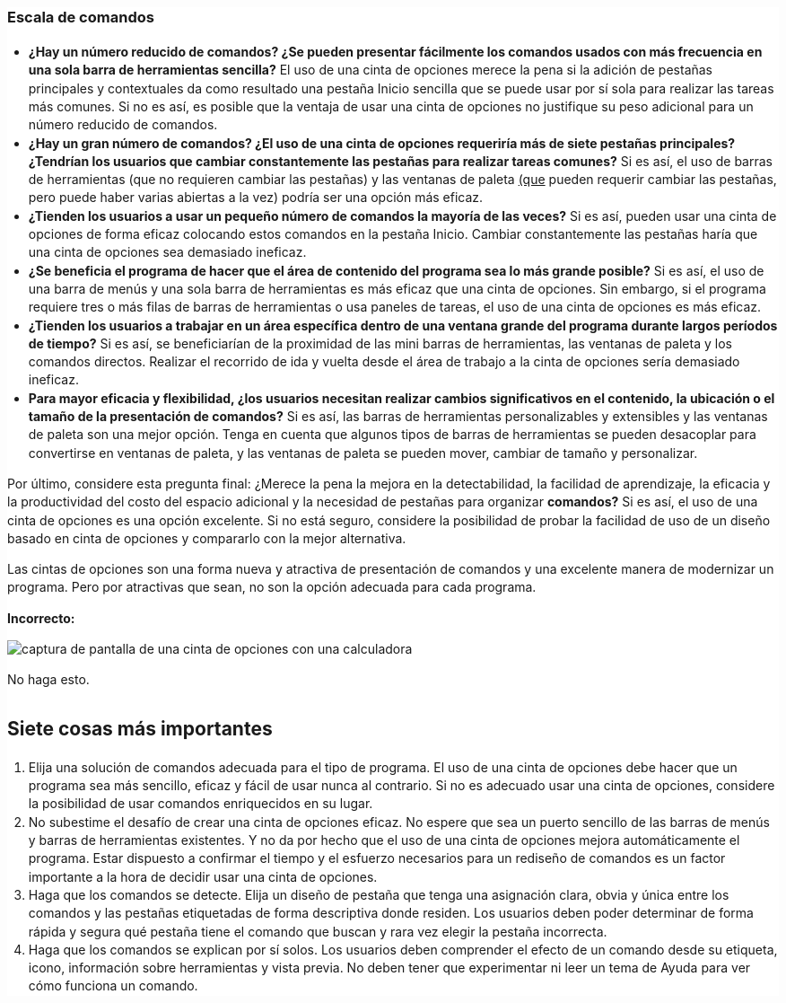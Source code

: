 ### <a name="command-scale"></a>Escala de comandos

- **¿Hay un número reducido de comandos? ¿Se pueden presentar fácilmente los comandos usados con más frecuencia en una sola barra de herramientas sencilla?** El uso de una cinta de opciones merece la pena si la adición de pestañas principales y contextuales da como resultado una pestaña Inicio sencilla que se puede usar por sí sola para realizar las tareas más comunes. Si no es así, es posible que la ventaja de usar una cinta de opciones no justifique su peso adicional para un número reducido de comandos.
- **¿Hay un gran número de comandos? ¿El uso de una cinta de opciones requeriría más de siete pestañas principales? ¿Tendrían los usuarios que cambiar constantemente las pestañas para realizar tareas comunes?** Si es así, el uso de barras de herramientas (que no requieren cambiar las pestañas) y las ventanas de paleta [(que](cmd-toolbars.md) pueden requerir cambiar las pestañas, pero puede haber varias abiertas a la vez) podría ser una opción más eficaz.
- **¿Tienden los usuarios a usar un pequeño número de comandos la mayoría de las veces?** Si es así, pueden usar una cinta de opciones de forma eficaz colocando estos comandos en la pestaña Inicio. Cambiar constantemente las pestañas haría que una cinta de opciones sea demasiado ineficaz.
- **¿Se beneficia el programa de hacer que el área de contenido del programa sea lo más grande posible?** Si es así, el uso de una barra de menús y una sola barra de herramientas es más eficaz que una cinta de opciones. Sin embargo, si el programa requiere tres o más filas de barras de herramientas o usa paneles de tareas, el uso de una cinta de opciones es más eficaz.
- **¿Tienden los usuarios a trabajar en un área específica dentro de una ventana grande del programa durante largos períodos de tiempo?** Si es así, se beneficiarían de la proximidad de las mini barras de herramientas, las ventanas de paleta y los comandos directos. Realizar el recorrido de ida y vuelta desde el área de trabajo a la cinta de opciones sería demasiado ineficaz.
- **Para mayor eficacia y flexibilidad, ¿los usuarios necesitan realizar cambios significativos en el contenido, la ubicación o el tamaño de la presentación de comandos?** Si es así, las barras de herramientas personalizables y extensibles y las ventanas de paleta son una mejor opción. Tenga en cuenta que algunos tipos de barras de herramientas se pueden desacoplar para convertirse en ventanas de paleta, y las ventanas de paleta se pueden mover, cambiar de tamaño y personalizar.

Por último, considere esta pregunta final: ¿Merece la pena la mejora en la detectabilidad, la facilidad de aprendizaje, la eficacia y la productividad del costo del espacio adicional y la necesidad de pestañas para organizar **comandos?** Si es así, el uso de una cinta de opciones es una opción excelente. Si no está seguro, considere la posibilidad de probar la facilidad de uso de un diseño basado en cinta de opciones y compararlo con la mejor alternativa.

Las cintas de opciones son una forma nueva y atractiva de presentación de comandos y una excelente manera de modernizar un programa. Pero por atractivas que sean, no son la opción adecuada para cada programa.

**Incorrecto:**

![captura de pantalla de una cinta de opciones con una calculadora ](images/cmd-ribbons-image2.png)

No haga esto.

## <a name="seven-most-important-things"></a>Siete cosas más importantes

1. Elija una solución de comandos adecuada para el tipo de programa. El uso de una cinta de opciones debe hacer que un programa sea más sencillo, eficaz y fácil de usar nunca al contrario. Si no es adecuado usar una cinta de opciones, considere la posibilidad de usar comandos enriquecidos en su lugar.  
2. No subestime el desafío de crear una cinta de opciones eficaz. No espere que sea un puerto sencillo de las barras de menús y barras de herramientas existentes. Y no da por hecho que el uso de una cinta de opciones mejora automáticamente el programa. Estar dispuesto a confirmar el tiempo y el esfuerzo necesarios para un rediseño de comandos es un factor importante a la hora de decidir usar una cinta de opciones.  
3. Haga que los comandos se detecte. Elija un diseño de pestaña que tenga una asignación clara, obvia y única entre los comandos y las pestañas etiquetadas de forma descriptiva donde residen. Los usuarios deben poder determinar de forma rápida y segura qué pestaña tiene el comando que buscan y rara vez elegir la pestaña incorrecta.  
4. Haga que los comandos se explican por sí solos. Los usuarios deben comprender el efecto de un comando desde su etiqueta, icono, información sobre herramientas y vista previa. No deben tener que experimentar ni leer un tema de Ayuda para ver cómo funciona un comando.  